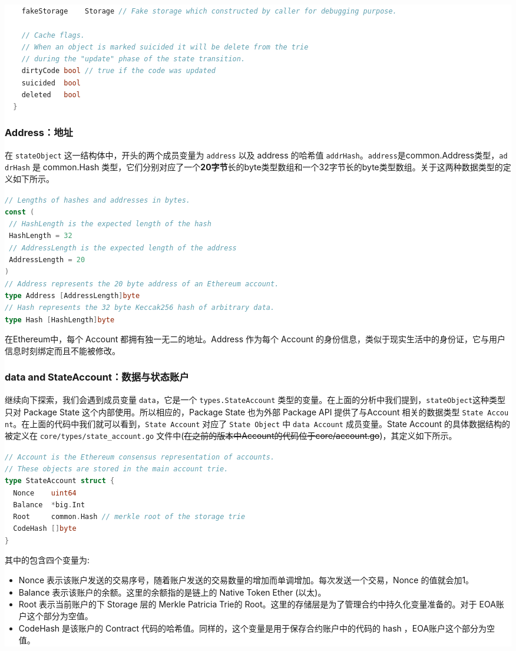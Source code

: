 ```go
    fakeStorage    Storage // Fake storage which constructed by caller for debugging purpose.

    // Cache flags.
    // When an object is marked suicided it will be delete from the trie
    // during the "update" phase of the state transition.
    dirtyCode bool // true if the code was updated
    suicided  bool
    deleted   bool
  }
```

### Address：地址

在 `stateObject` 这一结构体中，开头的两个成员变量为 `address` 以及 address 的哈希值 `addrHash`。`address`是common.Address类型，`addrHash` 是 common.Hash 类型，它们分别对应了一个**20字节**长的byte类型数组和一个32字节长的byte类型数组。关于这两种数据类型的定义如下所示。

```go
// Lengths of hashes and addresses in bytes.
const (
 // HashLength is the expected length of the hash
 HashLength = 32
 // AddressLength is the expected length of the address
 AddressLength = 20
)
// Address represents the 20 byte address of an Ethereum account.
type Address [AddressLength]byte
// Hash represents the 32 byte Keccak256 hash of arbitrary data.
type Hash [HashLength]byte
```

在Ethereum中，每个 Account 都拥有独一无二的地址。Address 作为每个 Account 的身份信息，类似于现实生活中的身份证，它与用户信息时刻绑定而且不能被修改。

### data and StateAccount：数据与状态账户

继续向下探索，我们会遇到成员变量 `data`，它是一个 `types.StateAccount` 类型的变量。在上面的分析中我们提到，`stateObject`这种类型只对 Package State 这个内部使用。所以相应的，Package State 也为外部 Package API 提供了与Account 相关的数据类型 `State Account`。在上面的代码中我们就可以看到，`State Account` 对应了 `State Object` 中 `data Account` 成员变量。State Account 的具体数据结构的被定义在 `core/types/state_account.go` 文件中(~~在之前的版本中Account的代码位于core/account.go~~)，其定义如下所示。

```go
// Account is the Ethereum consensus representation of accounts.
// These objects are stored in the main account trie.
type StateAccount struct {
  Nonce    uint64
  Balance  *big.Int
  Root     common.Hash // merkle root of the storage trie
  CodeHash []byte
}
```

其中的包含四个变量为:

- Nonce 表示该账户发送的交易序号，随着账户发送的交易数量的增加而单调增加。每次发送一个交易，Nonce 的值就会加1。
- Balance 表示该账户的余额。这里的余额指的是链上的 Native Token Ether (以太)。
- Root 表示当前账户的下 Storage 层的 Merkle Patricia Trie的 Root。这里的存储层是为了管理合约中持久化变量准备的。对于 EOA账户这个部分为空值。
- CodeHash 是该账户的 Contract 代码的哈希值。同样的，这个变量是用于保存合约账户中的代码的 hash ，EOA账户这个部分为空值。
